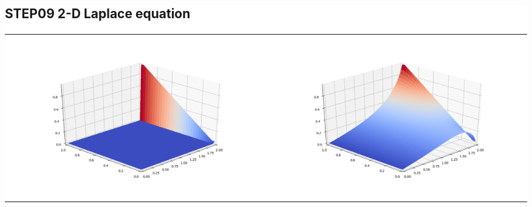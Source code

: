 ## STEP09 2-D Laplace equation

|                                  |                                |
| -------------------------------- | ------------------------------ |
| ![pic](./img/step09_initial.png) | ![pic](./img/step09_final.png) |
